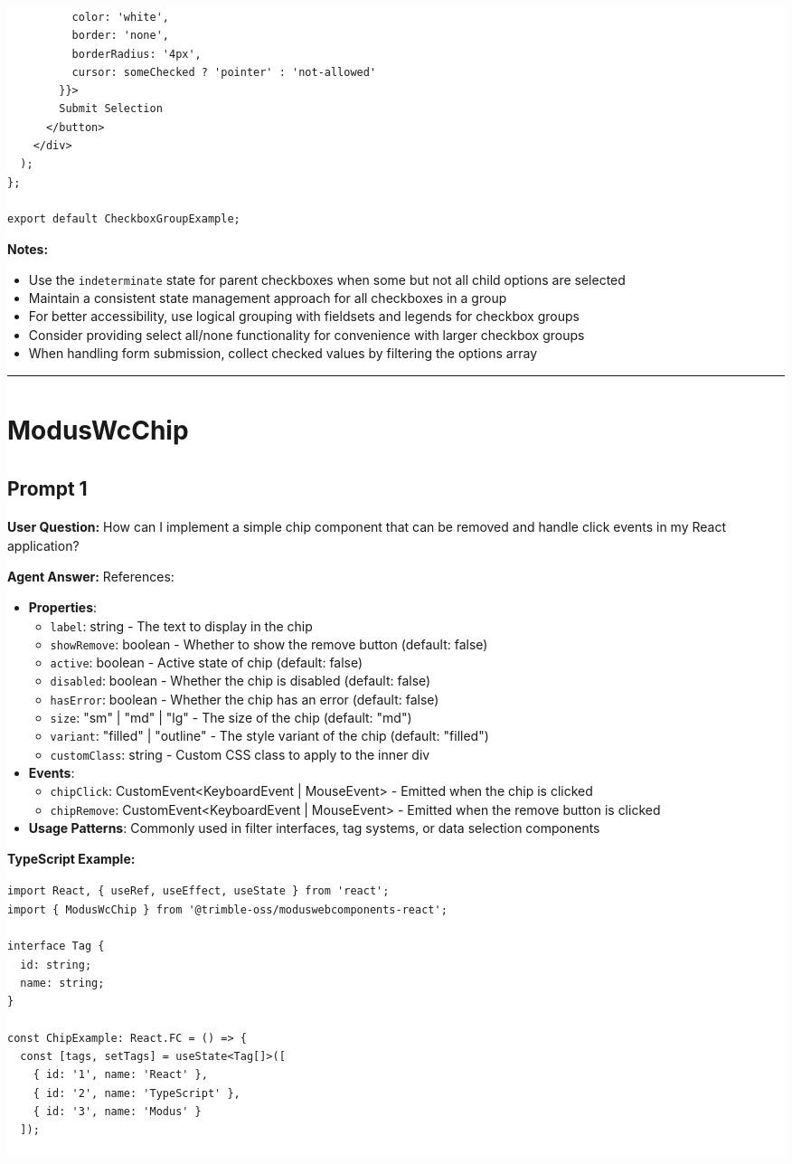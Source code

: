 ```tsx
          color: 'white',
          border: 'none',
          borderRadius: '4px',
          cursor: someChecked ? 'pointer' : 'not-allowed'
        }}>
        Submit Selection
      </button>
    </div>
  );
};

export default CheckboxGroupExample;
```

**Notes:**
- Use the `indeterminate` state for parent checkboxes when some but not all child options are selected
- Maintain a consistent state management approach for all checkboxes in a group
- For better accessibility, use logical grouping with fieldsets and legends for checkbox groups
- Consider providing select all/none functionality for convenience with larger checkbox groups
- When handling form submission, collect checked values by filtering the options array

---

# ModusWcChip

## Prompt 1
**User Question:** How can I implement a simple chip component that can be removed and handle click events in my React application?

**Agent Answer:**
References:
- **Properties**: 
  - `label`: string - The text to display in the chip
  - `showRemove`: boolean - Whether to show the remove button (default: false)
  - `active`: boolean - Active state of chip (default: false)
  - `disabled`: boolean - Whether the chip is disabled (default: false)
  - `hasError`: boolean - Whether the chip has an error (default: false)
  - `size`: "sm" | "md" | "lg" - The size of the chip (default: "md")
  - `variant`: "filled" | "outline" - The style variant of the chip (default: "filled")
  - `customClass`: string - Custom CSS class to apply to the inner div
- **Events**: 
  - `chipClick`: CustomEvent<KeyboardEvent | MouseEvent> - Emitted when the chip is clicked
  - `chipRemove`: CustomEvent<KeyboardEvent | MouseEvent> - Emitted when the remove button is clicked
- **Usage Patterns**: Commonly used in filter interfaces, tag systems, or data selection components

**TypeScript Example:**
```tsx
import React, { useRef, useEffect, useState } from 'react';
import { ModusWcChip } from '@trimble-oss/moduswebcomponents-react';

interface Tag {
  id: string;
  name: string;
}

const ChipExample: React.FC = () => {
  const [tags, setTags] = useState<Tag[]>([
    { id: '1', name: 'React' },
    { id: '2', name: 'TypeScript' },
    { id: '3', name: 'Modus' }
  ]);
  
```